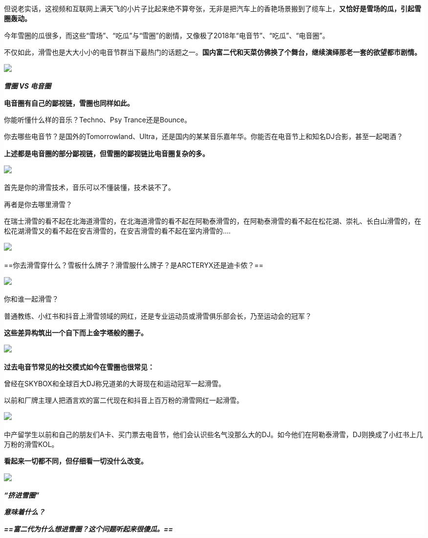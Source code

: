 但说老实话，这视频和互联网上满天飞的小片子比起来绝不算夸张，无非是把汽车上的香艳场景搬到了缆车上，**又恰好是雪场的瓜，引起雪圈轰动。**

今年雪圈的瓜很多，而这些“雪场”、“吃瓜”与“雪圈”的剧情，又像极了2018年“电音节”、“吃瓜”、“电音圈”。

不仅如此，滑雪也是大大小小的电音节群当下最热门的话题之一。**国内富二代和天菜仿佛换了个舞台，继续演绎那老一套的欲望都市剧情。**

![](https://proxy-prod.omnivore-image-cache.app/1170x1090,skFE40uzsQnYseYWkHSMJWNDWB9NvA_l0zlqEsfTtwKM/https://pic1.zhimg.com/v2-2245255df965964d8cded443de8b1094_b.jpg)

**_雪圈 VS 电音圈_**

**电音圈有自己的鄙视链，雪圈也同样如此。**

你能听懂什么样的音乐？Techno、Psy Trance还是Bounce。

你去哪些电音节？是国外的Tomorrowland、Ultra，还是国内的某某音乐嘉年华。你能否在电音节上和知名DJ合影，甚至一起喝酒？

**上述都是电音圈的部分鄙视链，但雪圈的鄙视链比电音圈复杂的多。**

![](https://proxy-prod.omnivore-image-cache.app/1170x846,sUxHBMcvho23N8YRRG29TCtzOsyJKBPJAbDAvgm0s_xo/https://pic1.zhimg.com/v2-14bbecaccc17668d1b1ea4b2676b172c_b.jpg)

首先是你的滑雪技术，音乐可以不懂装懂，技术装不了。

再者是你去哪里滑雪？

在瑞士滑雪的看不起在北海道滑雪的，在北海道滑雪的看不起在阿勒泰滑雪的，在阿勒泰滑雪的看不起在松花湖、崇礼、长白山滑雪的，在松花湖滑雪又的看不起在安吉滑雪的，在安吉滑雪的看不起在室内滑雪的….

![](https://proxy-prod.omnivore-image-cache.app/1170x1021,sWCn1zk4i8vt3XWTBb9Jzq7Tto86by95lgBxnCb5YIjA/https://pic1.zhimg.com/v2-52eaa8ae002c7e176ad661f972b6d0cc_b.jpg)

==你去滑雪穿什么？雪板什么牌子？滑雪服什么牌子？是ARCTERYX还是迪卡侬？==

![](https://proxy-prod.omnivore-image-cache.app/633x1896,szlhd7qEszy933gAe-fgKrAXa2uSh4Yp_4FPSVieRllM/https://pic1.zhimg.com/v2-e203c2b4d9fb1f9a86963228b4175610_b.jpg)

你和谁一起滑雪？

普通教练、小红书和抖音上滑雪领域的网红，还是专业运动员或滑雪俱乐部会长，乃至运动会的冠军？

**这些差异构筑出一个自下而上金字塔般的圈子。**

![](https://proxy-prod.omnivore-image-cache.app/1168x963,s3Ovl_gNQ__vcqiHv4QN5tP_xwBont7Mo9XmDNKcNIFE/https://pic4.zhimg.com/v2-0c102cb8d360ca4bdd0ab734cde4b5bb_b.jpg)

**过去电音节常见的社交模式如今在雪圈也很常见：**

曾经在SKYBOX和全球百大DJ称兄道弟的大哥现在和运动冠军一起滑雪。

以前和厂牌主理人把酒言欢的富二代现在和抖音上百万粉的滑雪网红一起滑雪。

![](https://proxy-prod.omnivore-image-cache.app/1170x843,sNKDi3grwvZ3ZFiIfpOz5bmT4kf_Q1DcNZRzOqa8DnHE/https://pic4.zhimg.com/v2-d6b38196fb5a37a26f8977464038d02b_b.jpg)

中产留学生以前和自己的朋友们A卡、买门票去电音节，他们会认识些名气没那么大的DJ。如今他们在阿勒泰滑雪，DJ则换成了小红书上几万粉的滑雪KOL。

**看起来一切都不同，但仔细看一切没什么改变。**

![](https://proxy-prod.omnivore-image-cache.app/1170x1418,som6j04PAIDvM1CMngdJvPpNuWPSENATKSk8iiaBFAAU/https://pic1.zhimg.com/v2-f158c1e21628ed512256a3238de85f50_b.jpg)

**_“挤进雪圈”_**

**_意味着什么？_**

**_==富二代为什么想进雪圈？这个问题听起来很傻瓜。==_**
